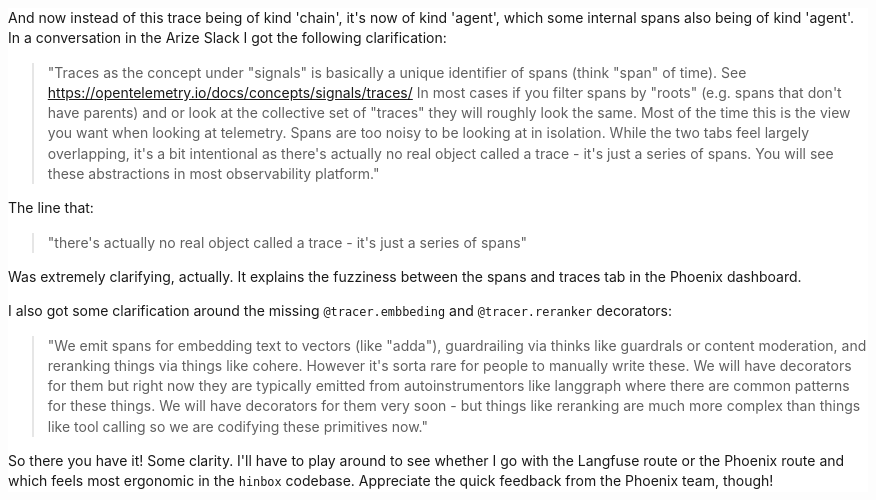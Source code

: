 And now instead of this trace being of kind 'chain', it's now of kind 'agent', which some internal spans also being of kind 'agent'. In a conversation in the Arize Slack I got the following clarification:

> "Traces as the concept under "signals" is basically a unique identifier of spans (think "span" of time). See https://opentelemetry.io/docs/concepts/signals/traces/
> In most cases if you filter spans by "roots" (e.g. spans that don't have parents) and or look at the collective set of "traces" they will roughly look the same.
> Most of the time this is the view you want when looking at telemetry. Spans are too noisy to be looking at in isolation.
> While the two tabs feel largely overlapping, it's a bit intentional as there's actually no real object called a trace - it's just a series of spans.
> You will see these abstractions in most observability platform."

The line that:

> "there's actually no real object called a trace - it's just a series of spans"

Was extremely clarifying, actually. It explains the fuzziness between the spans and traces tab in the Phoenix dashboard.

I also got some clarification around the missing `@tracer.embbeding` and `@tracer.reranker` decorators:

> "We emit spans for embedding text to vectors (like "adda"), guardrailing via thinks like guardrals or content moderation, and reranking things via things like cohere.
> However it's sorta rare for people to manually write these. We will have decorators for them but right now they are typically emitted from autoinstrumentors like langgraph where there are common patterns for these things.
> We will have decorators for them very soon - but things like reranking are much more complex than things like tool calling so we are codifying these primitives now."

So there you have it! Some clarity. I'll have to play around to see whether I go with the Langfuse route or the Phoenix route and which feels most ergonomic in the `hinbox` codebase. Appreciate the quick feedback from the Phoenix team, though!